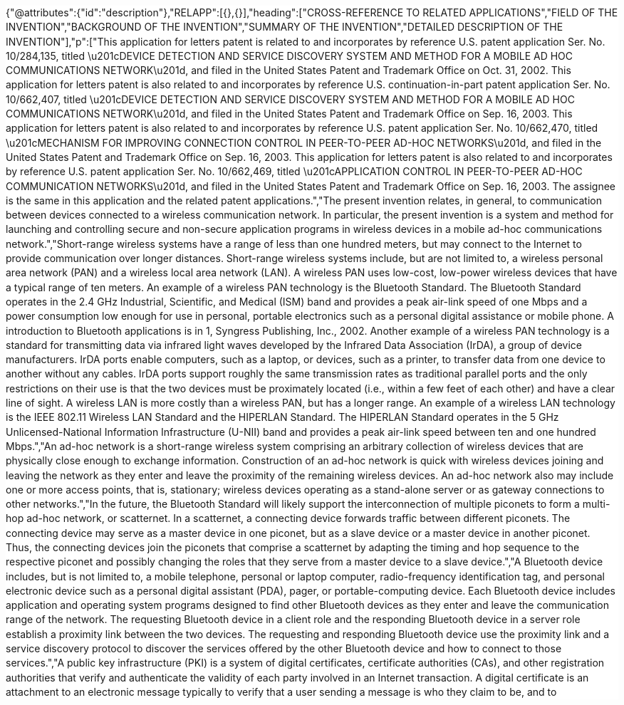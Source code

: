 {"@attributes":{"id":"description"},"RELAPP":[{},{}],"heading":["CROSS-REFERENCE TO RELATED APPLICATIONS","FIELD OF THE INVENTION","BACKGROUND OF THE INVENTION","SUMMARY OF THE INVENTION","DETAILED DESCRIPTION OF THE INVENTION"],"p":["This application for letters patent is related to and incorporates by reference U.S. patent application Ser. No. 10\/284,135, titled \u201cDEVICE DETECTION AND SERVICE DISCOVERY SYSTEM AND METHOD FOR A MOBILE AD HOC COMMUNICATIONS NETWORK\u201d, and filed in the United States Patent and Trademark Office on Oct. 31, 2002. This application for letters patent is also related to and incorporates by reference U.S. continuation-in-part patent application Ser. No. 10\/662,407, titled \u201cDEVICE DETECTION AND SERVICE DISCOVERY SYSTEM AND METHOD FOR A MOBILE AD HOC COMMUNICATIONS NETWORK\u201d, and filed in the United States Patent and Trademark Office on Sep. 16, 2003. This application for letters patent is also related to and incorporates by reference U.S. patent application Ser. No. 10\/662,470, titled \u201cMECHANISM FOR IMPROVING CONNECTION CONTROL IN PEER-TO-PEER AD-HOC NETWORKS\u201d, and filed in the United States Patent and Trademark Office on Sep. 16, 2003. This application for letters patent is also related to and incorporates by reference U.S. patent application Ser. No. 10\/662,469, titled \u201cAPPLICATION CONTROL IN PEER-TO-PEER AD-HOC COMMUNICATION NETWORKS\u201d, and filed in the United States Patent and Trademark Office on Sep. 16, 2003. The assignee is the same in this application and the related patent applications.","The present invention relates, in general, to communication between devices connected to a wireless communication network. In particular, the present invention is a system and method for launching and controlling secure and non-secure application programs in wireless devices in a mobile ad-hoc communications network.","Short-range wireless systems have a range of less than one hundred meters, but may connect to the Internet to provide communication over longer distances. Short-range wireless systems include, but are not limited to, a wireless personal area network (PAN) and a wireless local area network (LAN). A wireless PAN uses low-cost, low-power wireless devices that have a typical range of ten meters. An example of a wireless PAN technology is the Bluetooth Standard. The Bluetooth Standard operates in the 2.4 GHz Industrial, Scientific, and Medical (ISM) band and provides a peak air-link speed of one Mbps and a power consumption low enough for use in personal, portable electronics such as a personal digital assistance or mobile phone. A introduction to Bluetooth applications is in 1, Syngress Publishing, Inc., 2002. Another example of a wireless PAN technology is a standard for transmitting data via infrared light waves developed by the Infrared Data Association (IrDA), a group of device manufacturers. IrDA ports enable computers, such as a laptop, or devices, such as a printer, to transfer data from one device to another without any cables. IrDA ports support roughly the same transmission rates as traditional parallel ports and the only restrictions on their use is that the two devices must be proximately located (i.e., within a few feet of each other) and have a clear line of sight. A wireless LAN is more costly than a wireless PAN, but has a longer range. An example of a wireless LAN technology is the IEEE 802.11 Wireless LAN Standard and the HIPERLAN Standard. The HIPERLAN Standard operates in the 5 GHz Unlicensed-National Information Infrastructure (U-NII) band and provides a peak air-link speed between ten and one hundred Mbps.","An ad-hoc network is a short-range wireless system comprising an arbitrary collection of wireless devices that are physically close enough to exchange information. Construction of an ad-hoc network is quick with wireless devices joining and leaving the network as they enter and leave the proximity of the remaining wireless devices. An ad-hoc network also may include one or more access points, that is, stationary; wireless devices operating as a stand-alone server or as gateway connections to other networks.","In the future, the Bluetooth Standard will likely support the interconnection of multiple piconets to form a multi-hop ad-hoc network, or scatternet. In a scatternet, a connecting device forwards traffic between different piconets. The connecting device may serve as a master device in one piconet, but as a slave device or a master device in another piconet. Thus, the connecting devices join the piconets that comprise a scatternet by adapting the timing and hop sequence to the respective piconet and possibly changing the roles that they serve from a master device to a slave device.","A Bluetooth device includes, but is not limited to, a mobile telephone, personal or laptop computer, radio-frequency identification tag, and personal electronic device such as a personal digital assistant (PDA), pager, or portable-computing device. Each Bluetooth device includes application and operating system programs designed to find other Bluetooth devices as they enter and leave the communication range of the network. The requesting Bluetooth device in a client role and the responding Bluetooth device in a server role establish a proximity link between the two devices. The requesting and responding Bluetooth device use the proximity link and a service discovery protocol to discover the services offered by the other Bluetooth device and how to connect to those services.","A public key infrastructure (PKI) is a system of digital certificates, certificate authorities (CAs), and other registration authorities that verify and authenticate the validity of each party involved in an Internet transaction. A digital certificate is an attachment to an electronic message typically to verify that a user sending a message is who they claim to be, and to